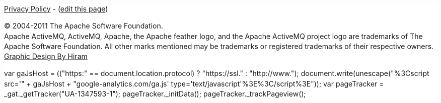 [Privacy Policy](http://activemq.apache.org/privacy-policy.html) \- ([edit this page](https://cwiki.apache.org/confluence/pages/editpage.action?pageId=35893))

© 2004-2011 The Apache Software Foundation.  
Apache ActiveMQ, ActiveMQ, Apache, the Apache feather logo, and the Apache ActiveMQ project logo are trademarks of The Apache Software Foundation. All other marks mentioned may be trademarks or registered trademarks of their respective owners.  
[Graphic Design By Hiram](http://hiramchirino.com)

var gaJsHost = (("https:" == document.location.protocol) ? "https://ssl." : "http://www."); document.write(unescape("%3Cscript src='" + gaJsHost + "google-analytics.com/ga.js' type='text/javascript'%3E%3C/script%3E")); var pageTracker = \_gat.\_getTracker("UA-1347593-1"); pageTracker.\_initData(); pageTracker.\_trackPageview();